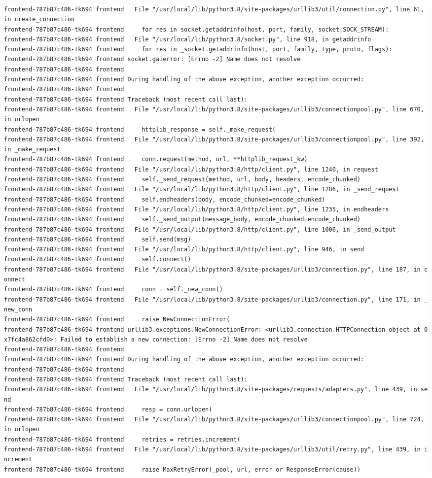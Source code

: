 ```
frontend-787b87c486-tk694 frontend   File "/usr/local/lib/python3.8/site-packages/urllib3/util/connection.py", line 61, in create_connection
frontend-787b87c486-tk694 frontend     for res in socket.getaddrinfo(host, port, family, socket.SOCK_STREAM):
frontend-787b87c486-tk694 frontend   File "/usr/local/lib/python3.8/socket.py", line 918, in getaddrinfo
frontend-787b87c486-tk694 frontend     for res in _socket.getaddrinfo(host, port, family, type, proto, flags):
frontend-787b87c486-tk694 frontend socket.gaierror: [Errno -2] Name does not resolve
frontend-787b87c486-tk694 frontend 
frontend-787b87c486-tk694 frontend During handling of the above exception, another exception occurred:
frontend-787b87c486-tk694 frontend 
frontend-787b87c486-tk694 frontend Traceback (most recent call last):
frontend-787b87c486-tk694 frontend   File "/usr/local/lib/python3.8/site-packages/urllib3/connectionpool.py", line 670, in urlopen
frontend-787b87c486-tk694 frontend     httplib_response = self._make_request(
frontend-787b87c486-tk694 frontend   File "/usr/local/lib/python3.8/site-packages/urllib3/connectionpool.py", line 392, in _make_request
frontend-787b87c486-tk694 frontend     conn.request(method, url, **httplib_request_kw)
frontend-787b87c486-tk694 frontend   File "/usr/local/lib/python3.8/http/client.py", line 1240, in request
frontend-787b87c486-tk694 frontend     self._send_request(method, url, body, headers, encode_chunked)
frontend-787b87c486-tk694 frontend   File "/usr/local/lib/python3.8/http/client.py", line 1286, in _send_request
frontend-787b87c486-tk694 frontend     self.endheaders(body, encode_chunked=encode_chunked)
frontend-787b87c486-tk694 frontend   File "/usr/local/lib/python3.8/http/client.py", line 1235, in endheaders
frontend-787b87c486-tk694 frontend     self._send_output(message_body, encode_chunked=encode_chunked)
frontend-787b87c486-tk694 frontend   File "/usr/local/lib/python3.8/http/client.py", line 1006, in _send_output
frontend-787b87c486-tk694 frontend     self.send(msg)
frontend-787b87c486-tk694 frontend   File "/usr/local/lib/python3.8/http/client.py", line 946, in send
frontend-787b87c486-tk694 frontend     self.connect()
frontend-787b87c486-tk694 frontend   File "/usr/local/lib/python3.8/site-packages/urllib3/connection.py", line 187, in connect
frontend-787b87c486-tk694 frontend     conn = self._new_conn()
frontend-787b87c486-tk694 frontend   File "/usr/local/lib/python3.8/site-packages/urllib3/connection.py", line 171, in _new_conn
frontend-787b87c486-tk694 frontend     raise NewConnectionError(
frontend-787b87c486-tk694 frontend urllib3.exceptions.NewConnectionError: <urllib3.connection.HTTPConnection object at 0x7fc4a862cfd0>: Failed to establish a new connection: [Errno -2] Name does not resolve
frontend-787b87c486-tk694 frontend 
frontend-787b87c486-tk694 frontend During handling of the above exception, another exception occurred:
frontend-787b87c486-tk694 frontend 
frontend-787b87c486-tk694 frontend Traceback (most recent call last):
frontend-787b87c486-tk694 frontend   File "/usr/local/lib/python3.8/site-packages/requests/adapters.py", line 439, in send
frontend-787b87c486-tk694 frontend     resp = conn.urlopen(
frontend-787b87c486-tk694 frontend   File "/usr/local/lib/python3.8/site-packages/urllib3/connectionpool.py", line 724, in urlopen
frontend-787b87c486-tk694 frontend     retries = retries.increment(
frontend-787b87c486-tk694 frontend   File "/usr/local/lib/python3.8/site-packages/urllib3/util/retry.py", line 439, in increment
frontend-787b87c486-tk694 frontend     raise MaxRetryError(_pool, url, error or ResponseError(cause))
```